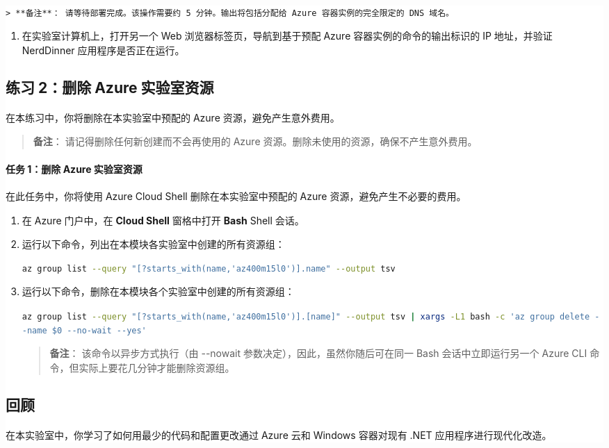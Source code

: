     > **备注**： 请等待部署完成。该操作需要约 5 分钟。输出将包括分配给 Azure 容器实例的完全限定的 DNS 域名。

1.  在实验室计算机上，打开另一个 Web 浏览器标签页，导航到基于预配 Azure 容器实例的命令的输出标识的 IP 地址，并验证 NerdDinner 应用程序是否正在运行。

## 练习 2：删除 Azure 实验室资源

在本练习中，你将删除在本实验室中预配的 Azure 资源，避免产生意外费用。 

>**备注**： 请记得删除任何新创建而不会再使用的 Azure 资源。删除未使用的资源，确保不产生意外费用。

#### 任务 1：删除 Azure 实验室资源

在此任务中，你将使用 Azure Cloud Shell 删除在本实验室中预配的 Azure 资源，避免产生不必要的费用。 

1.  在 Azure 门户中，在 **Cloud Shell** 窗格中打开 **Bash** Shell 会话。
1.  运行以下命令，列出在本模块各实验室中创建的所有资源组：

    ```sh
    az group list --query "[?starts_with(name,'az400m15l0')].name" --output tsv
    ```

1.  运行以下命令，删除在本模块各个实验室中创建的所有资源组：

    ```sh
    az group list --query "[?starts_with(name,'az400m15l0')].[name]" --output tsv | xargs -L1 bash -c 'az group delete --name $0 --no-wait --yes'
    ```

    >**备注**： 该命令以异步方式执行（由 --nowait 参数决定），因此，虽然你随后可在同一 Bash 会话中立即运行另一个 Azure CLI 命令，但实际上要花几分钟才能删除资源组。

## 回顾

在本实验室中，你学习了如何用最少的代码和配置更改通过 Azure 云和 Windows 容器对现有 .NET 应用程序进行现代化改造。
